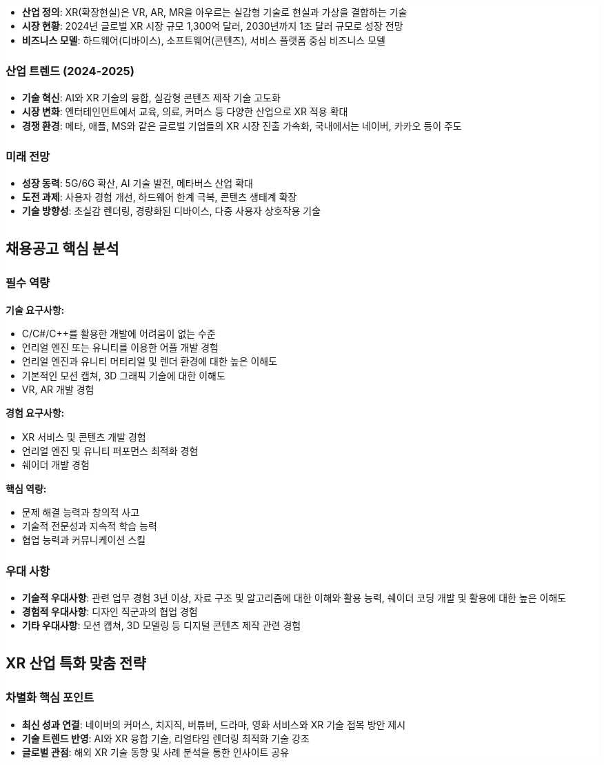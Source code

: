 - **산업 정의**: XR(확장현실)은 VR, AR, MR을 아우르는 실감형 기술로 현실과 가상을 결합하는 기술
- **시장 현황**: 2024년 글로벌 XR 시장 규모 1,300억 달러, 2030년까지 1조 달러 규모로 성장 전망
- **비즈니스 모델**: 하드웨어(디바이스), 소프트웨어(콘텐츠), 서비스 플랫폼 중심 비즈니스 모델

### 산업 트렌드 (2024-2025)

- **기술 혁신**: AI와 XR 기술의 융합, 실감형 콘텐츠 제작 기술 고도화
- **시장 변화**: 엔터테인먼트에서 교육, 의료, 커머스 등 다양한 산업으로 XR 적용 확대
- **경쟁 환경**: 메타, 애플, MS와 같은 글로벌 기업들의 XR 시장 진출 가속화, 국내에서는 네이버, 카카오 등이 주도

### 미래 전망

- **성장 동력**: 5G/6G 확산, AI 기술 발전, 메타버스 산업 확대
- **도전 과제**: 사용자 경험 개선, 하드웨어 한계 극복, 콘텐츠 생태계 확장
- **기술 방향성**: 초실감 렌더링, 경량화된 디바이스, 다중 사용자 상호작용 기술

## 채용공고 핵심 분석

### 필수 역량

**기술 요구사항:**

- C/C#/C++를 활용한 개발에 어려움이 없는 수준
- 언리얼 엔진 또는 유니티를 이용한 어플 개발 경험
- 언리얼 엔진과 유니티 머티리얼 및 렌더 환경에 대한 높은 이해도
- 기본적인 모션 캡쳐, 3D 그래픽 기술에 대한 이해도
- VR, AR 개발 경험

**경험 요구사항:**

- XR 서비스 및 콘텐츠 개발 경험
- 언리얼 엔진 및 유니티 퍼포먼스 최적화 경험
- 쉐이더 개발 경험

**핵심 역량:**

- 문제 해결 능력과 창의적 사고
- 기술적 전문성과 지속적 학습 능력
- 협업 능력과 커뮤니케이션 스킬

### 우대 사항

- **기술적 우대사항**: 관련 업무 경험 3년 이상, 자료 구조 및 알고리즘에 대한 이해와 활용 능력, 쉐이더 코딩 개발 및 활용에 대한 높은 이해도
- **경험적 우대사항**: 디자인 직군과의 협업 경험
- **기타 우대사항**: 모션 캡쳐, 3D 모델링 등 디지털 콘텐츠 제작 관련 경험

## XR 산업 특화 맞춤 전략

### 차별화 핵심 포인트

- **최신 성과 연결**: 네이버의 커머스, 치지직, 버튜버, 드라마, 영화 서비스와 XR 기술 접목 방안 제시
- **기술 트렌드 반영**: AI와 XR 융합 기술, 리얼타임 렌더링 최적화 기술 강조
- **글로벌 관점**: 해외 XR 기술 동향 및 사례 분석을 통한 인사이트 공유
